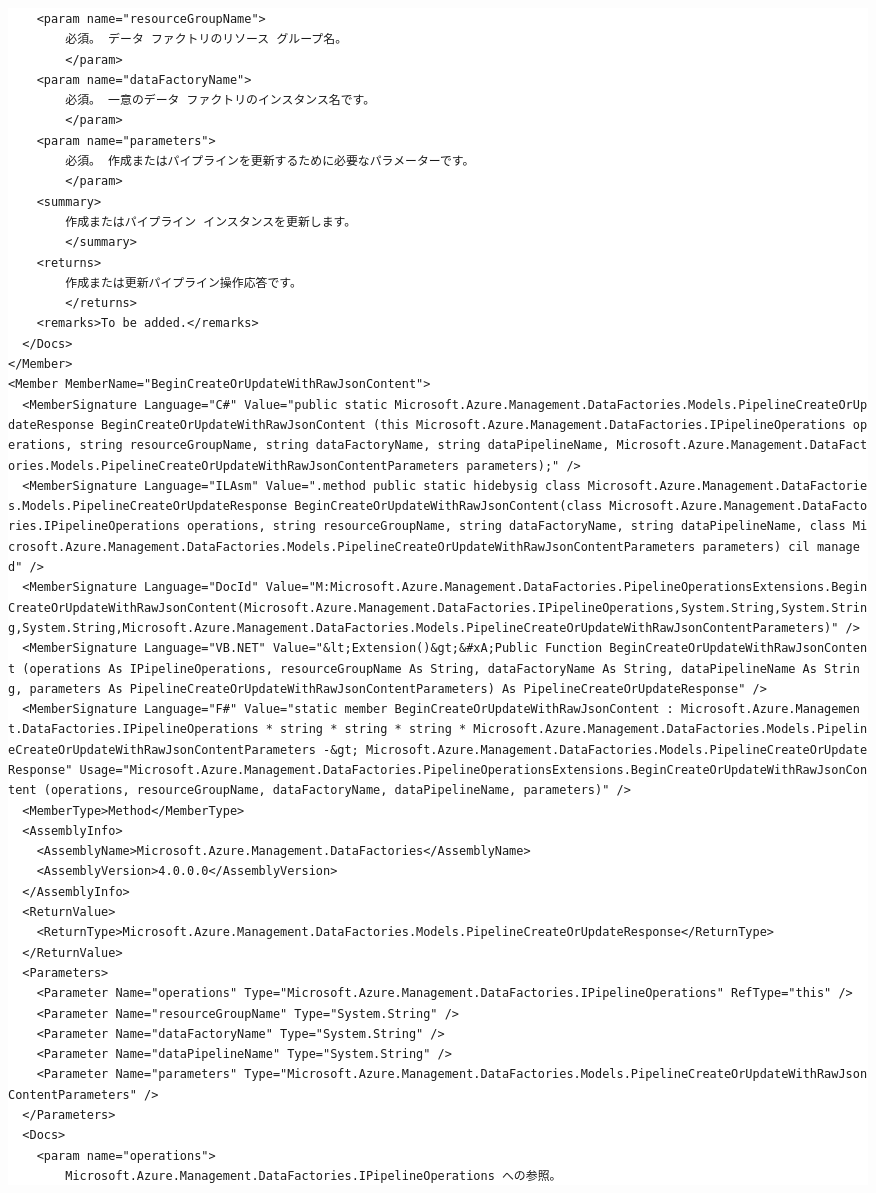         <param name="resourceGroupName">
            必須。 データ ファクトリのリソース グループ名。
            </param>
        <param name="dataFactoryName">
            必須。 一意のデータ ファクトリのインスタンス名です。
            </param>
        <param name="parameters">
            必須。 作成またはパイプラインを更新するために必要なパラメーターです。
            </param>
        <summary>
            作成またはパイプライン インスタンスを更新します。
            </summary>
        <returns>
            作成または更新パイプライン操作応答です。
            </returns>
        <remarks>To be added.</remarks>
      </Docs>
    </Member>
    <Member MemberName="BeginCreateOrUpdateWithRawJsonContent">
      <MemberSignature Language="C#" Value="public static Microsoft.Azure.Management.DataFactories.Models.PipelineCreateOrUpdateResponse BeginCreateOrUpdateWithRawJsonContent (this Microsoft.Azure.Management.DataFactories.IPipelineOperations operations, string resourceGroupName, string dataFactoryName, string dataPipelineName, Microsoft.Azure.Management.DataFactories.Models.PipelineCreateOrUpdateWithRawJsonContentParameters parameters);" />
      <MemberSignature Language="ILAsm" Value=".method public static hidebysig class Microsoft.Azure.Management.DataFactories.Models.PipelineCreateOrUpdateResponse BeginCreateOrUpdateWithRawJsonContent(class Microsoft.Azure.Management.DataFactories.IPipelineOperations operations, string resourceGroupName, string dataFactoryName, string dataPipelineName, class Microsoft.Azure.Management.DataFactories.Models.PipelineCreateOrUpdateWithRawJsonContentParameters parameters) cil managed" />
      <MemberSignature Language="DocId" Value="M:Microsoft.Azure.Management.DataFactories.PipelineOperationsExtensions.BeginCreateOrUpdateWithRawJsonContent(Microsoft.Azure.Management.DataFactories.IPipelineOperations,System.String,System.String,System.String,Microsoft.Azure.Management.DataFactories.Models.PipelineCreateOrUpdateWithRawJsonContentParameters)" />
      <MemberSignature Language="VB.NET" Value="&lt;Extension()&gt;&#xA;Public Function BeginCreateOrUpdateWithRawJsonContent (operations As IPipelineOperations, resourceGroupName As String, dataFactoryName As String, dataPipelineName As String, parameters As PipelineCreateOrUpdateWithRawJsonContentParameters) As PipelineCreateOrUpdateResponse" />
      <MemberSignature Language="F#" Value="static member BeginCreateOrUpdateWithRawJsonContent : Microsoft.Azure.Management.DataFactories.IPipelineOperations * string * string * string * Microsoft.Azure.Management.DataFactories.Models.PipelineCreateOrUpdateWithRawJsonContentParameters -&gt; Microsoft.Azure.Management.DataFactories.Models.PipelineCreateOrUpdateResponse" Usage="Microsoft.Azure.Management.DataFactories.PipelineOperationsExtensions.BeginCreateOrUpdateWithRawJsonContent (operations, resourceGroupName, dataFactoryName, dataPipelineName, parameters)" />
      <MemberType>Method</MemberType>
      <AssemblyInfo>
        <AssemblyName>Microsoft.Azure.Management.DataFactories</AssemblyName>
        <AssemblyVersion>4.0.0.0</AssemblyVersion>
      </AssemblyInfo>
      <ReturnValue>
        <ReturnType>Microsoft.Azure.Management.DataFactories.Models.PipelineCreateOrUpdateResponse</ReturnType>
      </ReturnValue>
      <Parameters>
        <Parameter Name="operations" Type="Microsoft.Azure.Management.DataFactories.IPipelineOperations" RefType="this" />
        <Parameter Name="resourceGroupName" Type="System.String" />
        <Parameter Name="dataFactoryName" Type="System.String" />
        <Parameter Name="dataPipelineName" Type="System.String" />
        <Parameter Name="parameters" Type="Microsoft.Azure.Management.DataFactories.Models.PipelineCreateOrUpdateWithRawJsonContentParameters" />
      </Parameters>
      <Docs>
        <param name="operations">
            Microsoft.Azure.Management.DataFactories.IPipelineOperations への参照。
